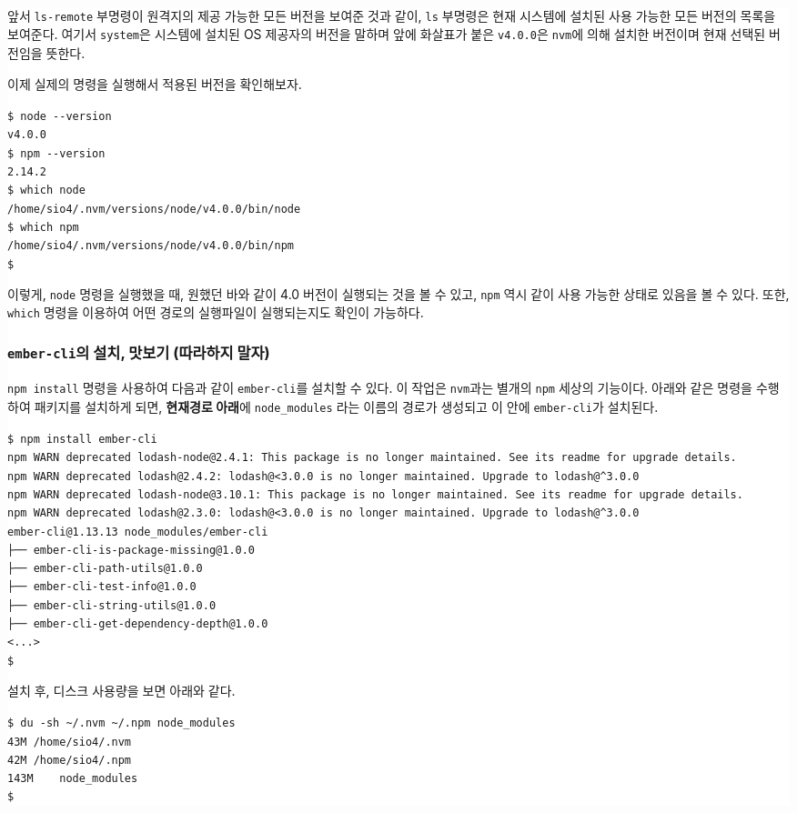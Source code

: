 앞서 `ls-remote` 부명령이 원격지의 제공 가능한 모든 버전을 보여준 것과 같이,
`ls` 부명령은 현재 시스템에 설치된 사용 가능한 모든 버전의 목록을 보여준다.
여기서 `system`은 시스템에 설치된 OS 제공자의 버전을 말하며 앞에 화살표가
붙은 `v4.0.0`은 `nvm`에 의해 설치한 버전이며 현재 선택된 버전임을 뜻한다.

이제 실제의 명령을 실행해서 적용된 버전을 확인해보자.

```console
$ node --version
v4.0.0
$ npm --version
2.14.2
$ which node
/home/sio4/.nvm/versions/node/v4.0.0/bin/node
$ which npm
/home/sio4/.nvm/versions/node/v4.0.0/bin/npm
$ 
```

이렇게, `node` 명령을 실행했을 때, 원했던 바와 같이 4.0 버전이 실행되는 것을
볼 수 있고, `npm` 역시 같이 사용 가능한 상태로 있음을 볼 수 있다. 또한,
`which` 명령을 이용하여 어떤 경로의 실행파일이 실행되는지도 확인이 가능하다.

### `ember-cli`의 설치, 맛보기 (따라하지 말자)

`npm install` 명령을 사용하여 다음과 같이 `ember-cli`를 설치할 수 있다.
이 작업은 `nvm`과는 별개의 `npm` 세상의 기능이다.  아래와 같은 명령을
수행하여 패키지를 설치하게 되면, **현재경로 아래**에 `node_modules` 라는
이름의 경로가 생성되고 이 안에 `ember-cli`가 설치된다.

```console
$ npm install ember-cli
npm WARN deprecated lodash-node@2.4.1: This package is no longer maintained. See its readme for upgrade details.
npm WARN deprecated lodash@2.4.2: lodash@<3.0.0 is no longer maintained. Upgrade to lodash@^3.0.0
npm WARN deprecated lodash-node@3.10.1: This package is no longer maintained. See its readme for upgrade details.
npm WARN deprecated lodash@2.3.0: lodash@<3.0.0 is no longer maintained. Upgrade to lodash@^3.0.0
ember-cli@1.13.13 node_modules/ember-cli
├── ember-cli-is-package-missing@1.0.0
├── ember-cli-path-utils@1.0.0
├── ember-cli-test-info@1.0.0
├── ember-cli-string-utils@1.0.0
├── ember-cli-get-dependency-depth@1.0.0
<...>
$ 
```

설치 후, 디스크 사용량을 보면 아래와 같다.

```console
$ du -sh ~/.nvm ~/.npm node_modules
43M	/home/sio4/.nvm
42M	/home/sio4/.npm
143M	node_modules
$ 
```
